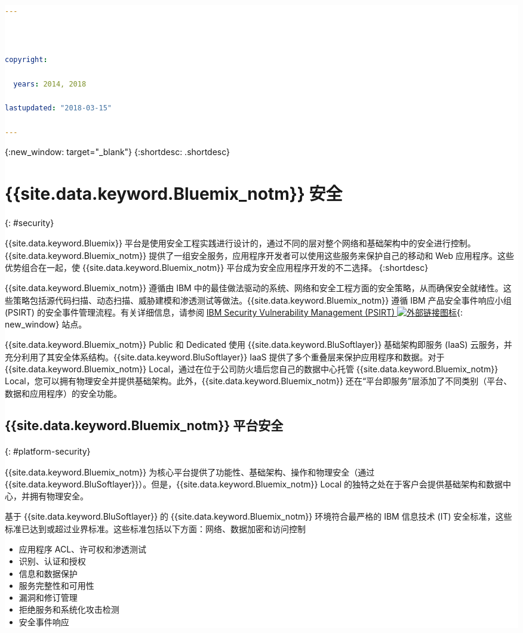 ```yaml
---



copyright:

  years: 2014, 2018

lastupdated: "2018-03-15"

---
```


{:new_window: target="_blank"}
{:shortdesc: .shortdesc}

# {{site.data.keyword.Bluemix_notm}} 安全
{: #security}

{{site.data.keyword.Bluemix}} 平台是使用安全工程实践进行设计的，通过不同的层对整个网络和基础架构中的安全进行控制。{{site.data.keyword.Bluemix_notm}} 提供了一组安全服务，应用程序开发者可以使用这些服务来保护自己的移动和 Web 应用程序。这些优势组合在一起，使 {{site.data.keyword.Bluemix_notm}} 平台成为安全应用程序开发的不二选择。
{:shortdesc}

{{site.data.keyword.Bluemix_notm}} 遵循由 IBM 中的最佳做法驱动的系统、网络和安全工程方面的安全策略，从而确保安全就绪性。这些策略包括源代码扫描、动态扫描、威胁建模和渗透测试等做法。{{site.data.keyword.Bluemix_notm}} 遵循 IBM 产品安全事件响应小组 (PSIRT) 的安全事件管理流程。有关详细信息，请参阅 [IBM Security Vulnerability Management (PSIRT) ![外部链接图标](../icons/launch-glyph.svg "外部链接图标")](http://www-03.ibm.com/security/secure-engineering/process.html){: new_window} 站点。

{{site.data.keyword.Bluemix_notm}} Public 和 Dedicated 使用 {{site.data.keyword.BluSoftlayer}} 基础架构即服务 (IaaS) 云服务，并充分利用了其安全体系结构。{{site.data.keyword.BluSoftlayer}} IaaS 提供了多个重叠层来保护应用程序和数据。对于 {{site.data.keyword.Bluemix_notm}} Local，通过在位于公司防火墙后您自己的数据中心托管 {{site.data.keyword.Bluemix_notm}} Local，您可以拥有物理安全并提供基础架构。此外，{{site.data.keyword.Bluemix_notm}} 还在“平台即服务”层添加了不同类别（平台、数据和应用程序）的安全功能。

## {{site.data.keyword.Bluemix_notm}} 平台安全
{: #platform-security}

{{site.data.keyword.Bluemix_notm}} 为核心平台提供了功能性、基础架构、操作和物理安全（通过 {{site.data.keyword.BluSoftlayer}}）。但是，{{site.data.keyword.Bluemix_notm}} Local 的独特之处在于客户会提供基础架构和数据中心，并拥有物理安全。

基于 {{site.data.keyword.BluSoftlayer}} 的 {{site.data.keyword.Bluemix_notm}} 环境符合最严格的 IBM 信息技术 (IT) 安全标准，这些标准已达到或超过业界标准。这些标准包括以下方面：网络、数据加密和访问控制
 * 应用程序 ACL、许可权和渗透测试
 * 识别、认证和授权
 * 信息和数据保护
 * 服务完整性和可用性
 * 漏洞和修订管理
 * 拒绝服务和系统化攻击检测
 * 安全事件响应
